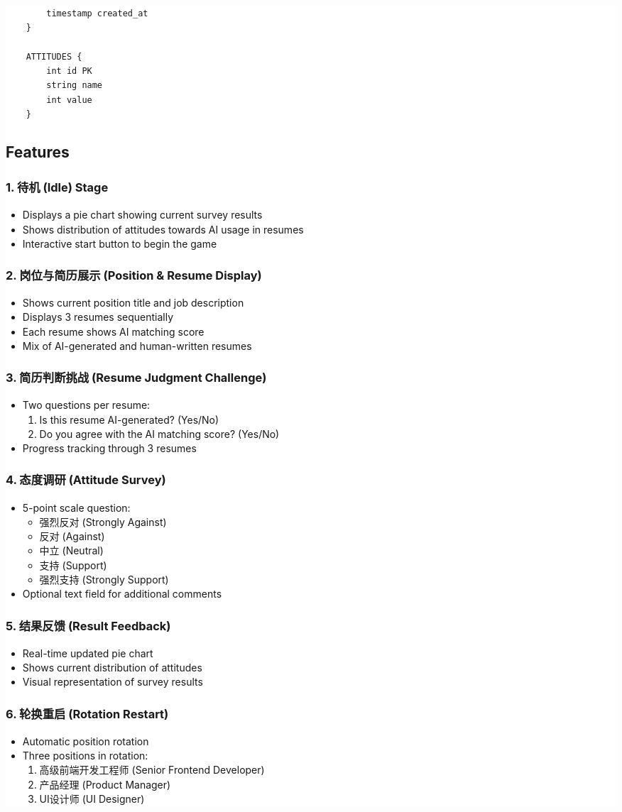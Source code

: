 ```mermaid
        timestamp created_at
    }

    ATTITUDES {
        int id PK
        string name
        int value
    }
```

## Features

### 1. 待机 (Idle) Stage
- Displays a pie chart showing current survey results
- Shows distribution of attitudes towards AI usage in resumes
- Interactive start button to begin the game

### 2. 岗位与简历展示 (Position & Resume Display)
- Shows current position title and job description
- Displays 3 resumes sequentially
- Each resume shows AI matching score
- Mix of AI-generated and human-written resumes

### 3. 简历判断挑战 (Resume Judgment Challenge)
- Two questions per resume:
  1. Is this resume AI-generated? (Yes/No)
  2. Do you agree with the AI matching score? (Yes/No)
- Progress tracking through 3 resumes

### 4. 态度调研 (Attitude Survey)
- 5-point scale question:
  - 强烈反对 (Strongly Against)
  - 反对 (Against)
  - 中立 (Neutral)
  - 支持 (Support)
  - 强烈支持 (Strongly Support)
- Optional text field for additional comments

### 5. 结果反馈 (Result Feedback)
- Real-time updated pie chart
- Shows current distribution of attitudes
- Visual representation of survey results

### 6. 轮换重启 (Rotation Restart)
- Automatic position rotation
- Three positions in rotation:
  1. 高级前端开发工程师 (Senior Frontend Developer)
  2. 产品经理 (Product Manager)
  3. UI设计师 (UI Designer)
